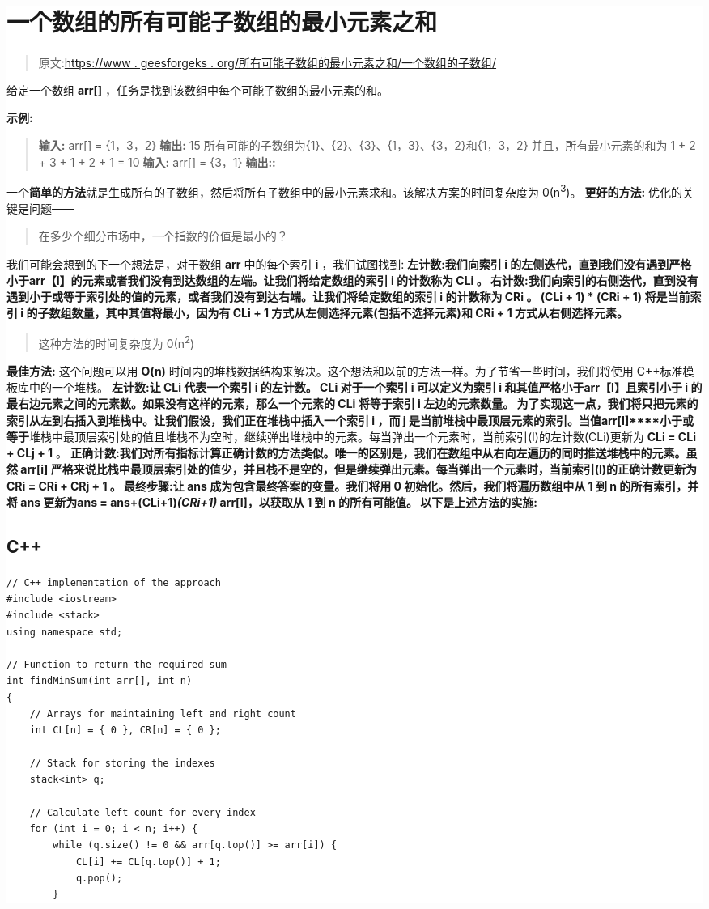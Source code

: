 # 一个数组的所有可能子数组的最小元素之和

> 原文:[https://www . geesforgeks . org/所有可能子数组的最小元素之和/一个数组的子数组/](https://www.geeksforgeeks.org/sum-of-minimum-elements-of-all-possible-sub-arrays-of-an-array/)

给定一个数组 **arr[]** ，任务是找到该数组中每个可能子数组的最小元素的和。

**示例:**

> **输入:** arr[] = {1，3，2}
> **输出:** 15
> 所有可能的子数组为{1}、{2}、{3}、{1，3}、{3，2}和{1，3，2}
> 并且，所有最小元素的和为 1 + 2 + 3 + 1 + 2 + 1 = 10
> **输入:** arr[] = {3，1}
> **输出::**

一个**简单的方法**就是生成所有的子数组，然后将所有子数组中的最小元素求和。该解决方案的时间复杂度为 0(n<sup>3</sup>)。
**更好的方法:**
优化的关键是问题——

> 在多少个细分市场中，一个指数的价值是最小的？

我们可能会想到的下一个想法是，对于数组 **arr** 中的每个索引 **i** ，我们试图找到:
**左计数:**我们向索引 **i** 的左侧迭代，直到我们没有遇到严格小于**arr【I】**的元素**或者我们没有到达数组的左端。让我们将给定数组的索引 **i** 的计数称为 **CLi** 。
**右计数:**我们向索引的右侧迭代，直到没有遇到小于或等于索引处的值**的元素**，或者我们没有到达右端。让我们将给定数组的索引 **i** 的计数称为 **CRi** 。
**(CLi + 1) * (CRi + 1)** 将是当前索引 **i** 的子数组数量，其中其值将最小，因为有 **CLi + 1** 方式从左侧选择元素(包括不选择元素)和 **CRi + 1** 方式从右侧选择元素。**

> 这种方法的时间复杂度为 0(n<sup>2</sup>)

**最佳方法:**
这个问题可以用 **O(n)** 时间内的堆栈数据结构来解决。这个想法和以前的方法一样。为了节省一些时间，我们将使用 C++标准模板库中的一个堆栈。
**左计数:**让 **CLi** 代表一个索引 **i** 的左计数。 **CLi** 对于一个索引 **i** 可以定义为索引 **i** 和其值严格小于**arr【I】**且索引小于 **i** 的最右边元素之间的元素数。如果没有这样的元素，那么一个元素的 **CLi** 将等于索引 **i** 左边的元素数量。
为了实现这一点，我们将只把元素的索引从左到右插入到堆栈中。让我们假设，我们正在堆栈中插入一个索引 **i** ，而 **j** 是当前堆栈中最顶层元素的索引。当值**arr[I]****小于或等于**堆栈中最顶层索引处的值且堆栈不为空时，继续弹出堆栈中的元素。每当弹出一个元素时，当前索引(I)的左计数(CLi)更新为 **CLi = CLi + CLj + 1** 。
**正确计数:**我们对所有指标计算正确计数的方法类似。唯一的区别是，我们在数组中从右向左遍历的同时推送堆栈中的元素。虽然 **arr[i]** 严格来说比栈中最顶层索引处的值少**，并且栈不是空的，但是继续弹出元素。每当弹出一个元素时，当前索引(I)的正确计数更新为 **CRi = CRi + CRj + 1** 。
**最终步骤:**让 **ans** 成为包含最终答案的变量。我们将用 **0** 初始化。然后，我们将遍历数组中从 **1** 到 **n** 的所有索引，并将 **ans** 更新为**ans = ans+(CLi+1)*(CRi+1)* arr[I]**，以获取从 **1** 到 **n** 的所有可能值。
以下是上述方法的实施:**

## **C++**

```
// C++ implementation of the approach
#include <iostream>
#include <stack>
using namespace std;

// Function to return the required sum
int findMinSum(int arr[], int n)
{
    // Arrays for maintaining left and right count
    int CL[n] = { 0 }, CR[n] = { 0 };

    // Stack for storing the indexes
    stack<int> q;

    // Calculate left count for every index
    for (int i = 0; i < n; i++) {
        while (q.size() != 0 && arr[q.top()] >= arr[i]) {
            CL[i] += CL[q.top()] + 1;
            q.pop();
        }
```